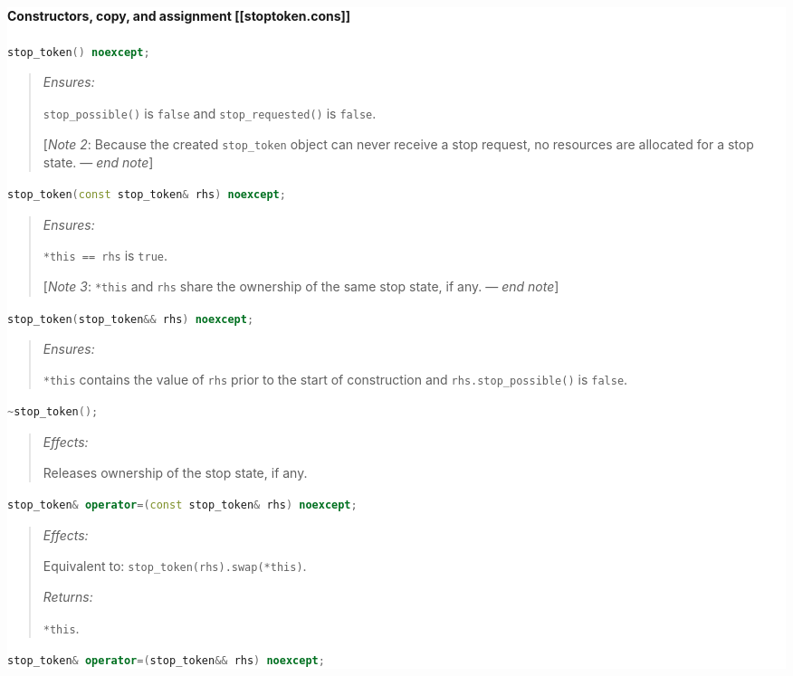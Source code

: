 #### Constructors, copy, and assignment <a id="stoptoken.cons">[[stoptoken.cons]]</a>

``` cpp
stop_token() noexcept;
```

> *Ensures:*
>
> `stop_possible()` is `false` and `stop_requested()` is `false`.
>
> \[*Note 2*: Because the created `stop_token` object can never receive
> a stop request, no resources are allocated for a stop
> state. — *end note*\]

``` cpp
stop_token(const stop_token& rhs) noexcept;
```

> *Ensures:*
>
> `*this == rhs` is `true`.
>
> \[*Note 3*: `*this` and `rhs` share the ownership of the same stop
> state, if any. — *end note*\]

``` cpp
stop_token(stop_token&& rhs) noexcept;
```

> *Ensures:*
>
> `*this` contains the value of `rhs` prior to the start of construction
> and `rhs.stop_possible()` is `false`.

``` cpp
~stop_token();
```

> *Effects:*
>
> Releases ownership of the stop state, if any.

``` cpp
stop_token& operator=(const stop_token& rhs) noexcept;
```

> *Effects:*
>
> Equivalent to: `stop_token(rhs).swap(*this)`.
>
> *Returns:*
>
> `*this`.

``` cpp
stop_token& operator=(stop_token&& rhs) noexcept;
```
